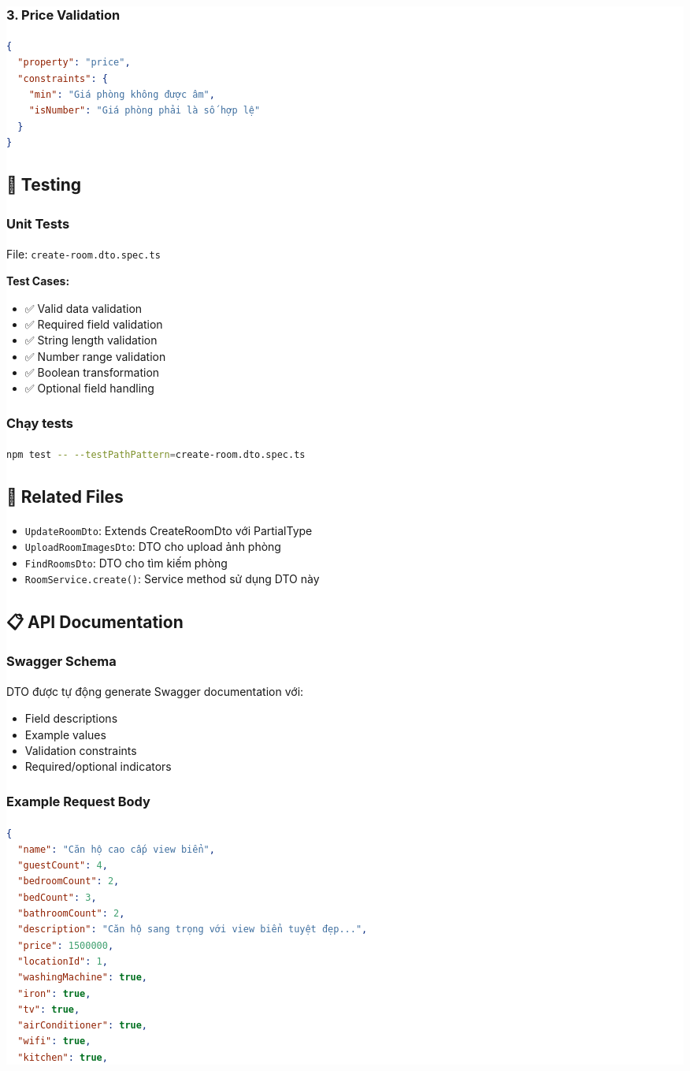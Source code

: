 ### 3. Price Validation
```json
{
  "property": "price",
  "constraints": {
    "min": "Giá phòng không được âm",
    "isNumber": "Giá phòng phải là số hợp lệ"
  }
}
```

## 🧪 Testing

### Unit Tests
File: `create-room.dto.spec.ts`

**Test Cases:**
- ✅ Valid data validation
- ✅ Required field validation
- ✅ String length validation
- ✅ Number range validation
- ✅ Boolean transformation
- ✅ Optional field handling

### Chạy tests
```bash
npm test -- --testPathPattern=create-room.dto.spec.ts
```

## 🔗 Related Files

- `UpdateRoomDto`: Extends CreateRoomDto với PartialType
- `UploadRoomImagesDto`: DTO cho upload ảnh phòng
- `FindRoomsDto`: DTO cho tìm kiếm phòng
- `RoomService.create()`: Service method sử dụng DTO này

## 📋 API Documentation

### Swagger Schema
DTO được tự động generate Swagger documentation với:
- Field descriptions
- Example values
- Validation constraints
- Required/optional indicators

### Example Request Body
```json
{
  "name": "Căn hộ cao cấp view biển",
  "guestCount": 4,
  "bedroomCount": 2,
  "bedCount": 3,
  "bathroomCount": 2,
  "description": "Căn hộ sang trọng với view biển tuyệt đẹp...",
  "price": 1500000,
  "locationId": 1,
  "washingMachine": true,
  "iron": true,
  "tv": true,
  "airConditioner": true,
  "wifi": true,
  "kitchen": true,
```